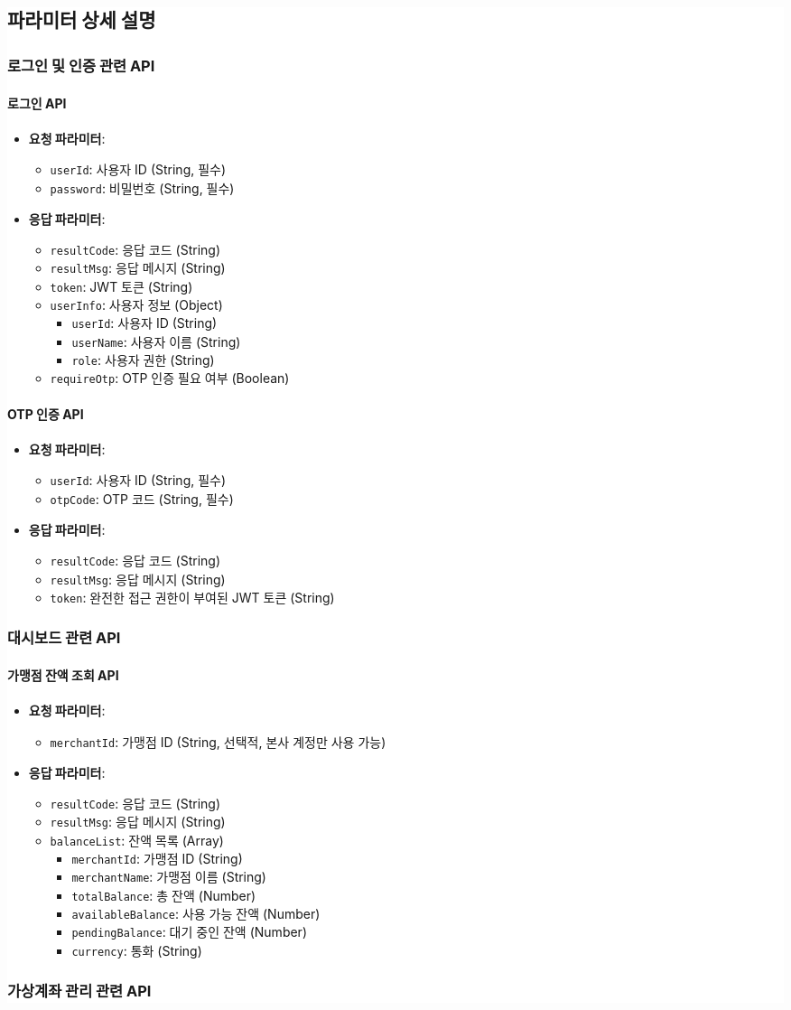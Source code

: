 ## 파라미터 상세 설명

### 로그인 및 인증 관련 API

#### 로그인 API

- **요청 파라미터**:

  - `userId`: 사용자 ID (String, 필수)
  - `password`: 비밀번호 (String, 필수)

- **응답 파라미터**:
  - `resultCode`: 응답 코드 (String)
  - `resultMsg`: 응답 메시지 (String)
  - `token`: JWT 토큰 (String)
  - `userInfo`: 사용자 정보 (Object)
    - `userId`: 사용자 ID (String)
    - `userName`: 사용자 이름 (String)
    - `role`: 사용자 권한 (String)
  - `requireOtp`: OTP 인증 필요 여부 (Boolean)

#### OTP 인증 API

- **요청 파라미터**:

  - `userId`: 사용자 ID (String, 필수)
  - `otpCode`: OTP 코드 (String, 필수)

- **응답 파라미터**:
  - `resultCode`: 응답 코드 (String)
  - `resultMsg`: 응답 메시지 (String)
  - `token`: 완전한 접근 권한이 부여된 JWT 토큰 (String)

### 대시보드 관련 API

#### 가맹점 잔액 조회 API

- **요청 파라미터**:

  - `merchantId`: 가맹점 ID (String, 선택적, 본사 계정만 사용 가능)

- **응답 파라미터**:
  - `resultCode`: 응답 코드 (String)
  - `resultMsg`: 응답 메시지 (String)
  - `balanceList`: 잔액 목록 (Array)
    - `merchantId`: 가맹점 ID (String)
    - `merchantName`: 가맹점 이름 (String)
    - `totalBalance`: 총 잔액 (Number)
    - `availableBalance`: 사용 가능 잔액 (Number)
    - `pendingBalance`: 대기 중인 잔액 (Number)
    - `currency`: 통화 (String)

### 가상계좌 관리 관련 API
